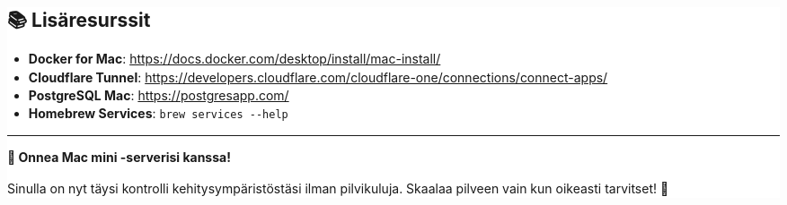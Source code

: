 
## 📚 Lisäresurssit

- **Docker for Mac**: https://docs.docker.com/desktop/install/mac-install/
- **Cloudflare Tunnel**: https://developers.cloudflare.com/cloudflare-one/connections/connect-apps/
- **PostgreSQL Mac**: https://postgresapp.com/
- **Homebrew Services**: `brew services --help`

---

**🎉 Onnea Mac mini -serverisi kanssa!**

Sinulla on nyt täysi kontrolli kehitysympäristöstäsi ilman pilvikuluja. Skaalaa pilveen vain kun oikeasti tarvitset! 🚀

